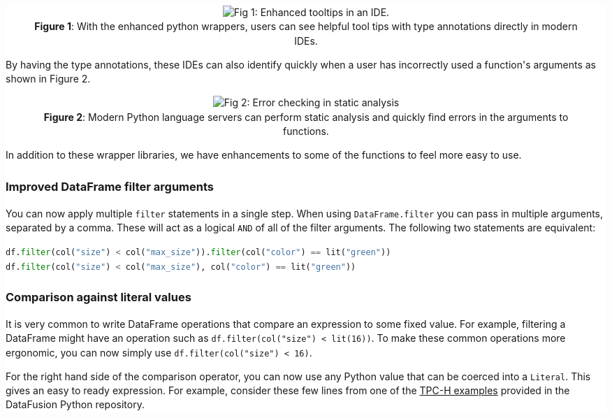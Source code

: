 <figure style="text-align: center;">
  <img 
    src="{{ site.baseurl }}/img/python-datafusion-40.0.0/vscode_hover_tooltip.png" 
    width="100%"
    class="img-responsive"
    alt="Fig 1: Enhanced tooltips in an IDE."
  >
  <figcaption>
   <b>Figure 1</b>: With the enhanced python wrappers, users can see helpful tool tips with
   type annotations directly in modern IDEs.
</figcaption>
</figure>

By having the type annotations, these IDEs can also identify quickly when a user has incorrectly
used a function's arguments as shown in Figure 2.

<figure style="text-align: center;">
  <img 
    src="{{ site.baseurl }}/img/python-datafusion-40.0.0/pylance_error_checking.png"
    width="100%"
    class="img-responsive"
    alt="Fig 2: Error checking in static analysis"
  >
  <figcaption>
   <b>Figure 2</b>: Modern Python language servers can perform static analysis and quickly find
   errors in the arguments to functions.
</figcaption>
</figure>

In addition to these wrapper libraries, we have enhancements to some of the functions to feel more
easy to use.

### Improved DataFrame filter arguments

You can now apply multiple `filter` statements in a single step. When using `DataFrame.filter` you
can pass in multiple arguments, separated by a comma. These will act as a logical `AND` of all of
the filter arguments. The following two statements are equivalent:

```python
df.filter(col("size") < col("max_size")).filter(col("color") == lit("green"))
df.filter(col("size") < col("max_size"), col("color") == lit("green"))
```

### Comparison against literal values

It is very common to write DataFrame operations that compare an expression to some fixed value.
For example, filtering a DataFrame might have an operation such as `df.filter(col("size") < lit(16))`.
To make these common operations more ergonomic, you can now simply use `df.filter(col("size") < 16)`.

For the right hand side of the comparison operator, you can now use any Python value that can be
coerced into a `Literal`. This gives an easy to ready expression. For example, consider these few
lines from one of the
[TPC-H examples](https://github.com/apache/datafusion-python/tree/main/examples/tpch) provided in
the DataFusion Python repository.
